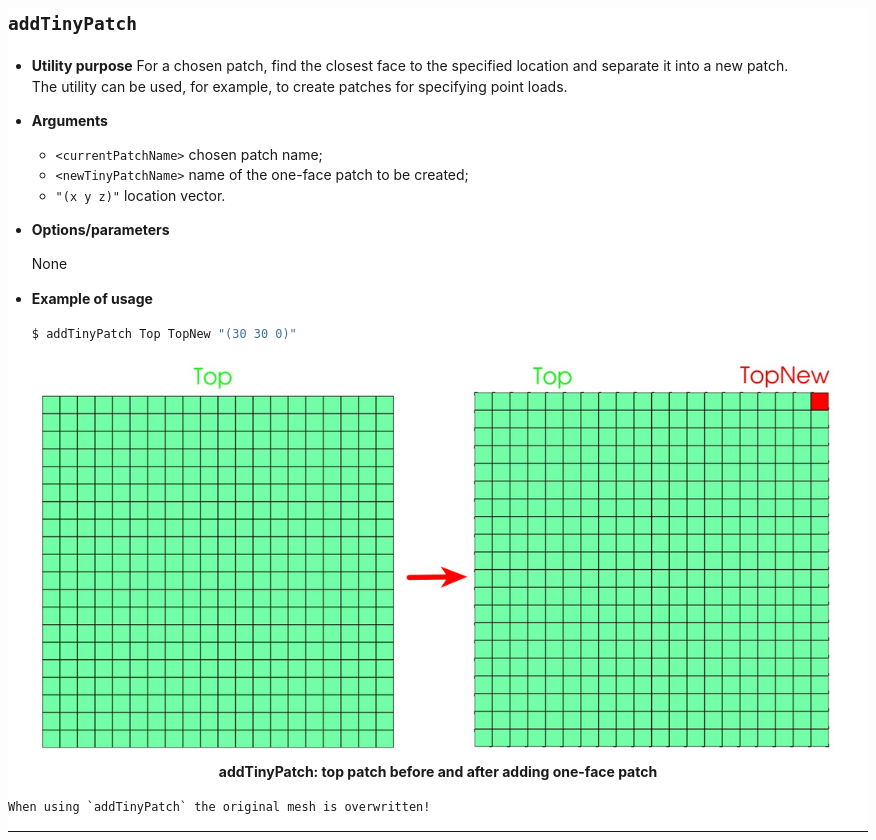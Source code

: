
## `addTinyPatch`

- __Utility purpose__
  For a chosen patch, find the closest face to the specified location and separate it into a new patch.   
  The utility can be used, for example, to create patches for specifying point loads.

- __Arguments__

  - `<currentPatchName>` chosen patch name;
  - `<newTinyPatchName>` name of the one-face patch to be created;
  - `"(x y z)"` location vector. 

- __Options/parameters__

  None

- __Example of usage__
  ```bash
  $ addTinyPatch Top TopNew "(30 30 0)"
  ```

<div style="text-align: center;">
<img src="./images/addTinyPatch.png" alt="Image" width="800">
    <figcaption>
     <strong>addTinyPatch: top patch before and after adding one-face patch</strong>
    </figcaption>
</div>

```note
When using `addTinyPatch` the original mesh is overwritten!
```

---